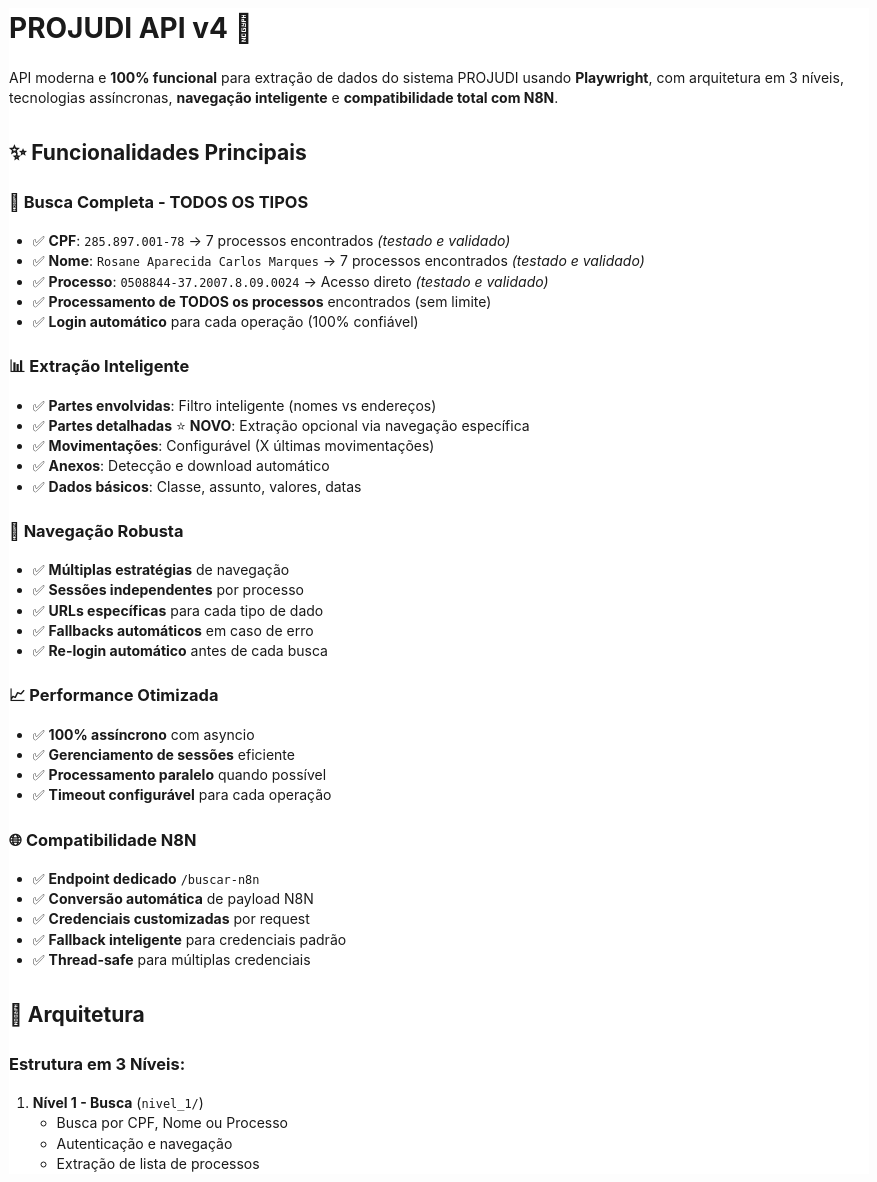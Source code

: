 # PROJUDI API v4 🚀

API moderna e **100% funcional** para extração de dados do sistema PROJUDI usando **Playwright**, com arquitetura em 3 níveis, tecnologias assíncronas, **navegação inteligente** e **compatibilidade total com N8N**.

## ✨ Funcionalidades Principais

### 🎯 **Busca Completa - TODOS OS TIPOS**
- ✅ **CPF**: `285.897.001-78` → 7 processos encontrados *(testado e validado)*
- ✅ **Nome**: `Rosane Aparecida Carlos Marques` → 7 processos encontrados *(testado e validado)*
- ✅ **Processo**: `0508844-37.2007.8.09.0024` → Acesso direto *(testado e validado)*
- ✅ **Processamento de TODOS os processos** encontrados (sem limite)
- ✅ **Login automático** para cada operação (100% confiável)

### 📊 **Extração Inteligente**
- ✅ **Partes envolvidas**: Filtro inteligente (nomes vs endereços)
- ✅ **Partes detalhadas** ⭐ **NOVO**: Extração opcional via navegação específica
- ✅ **Movimentações**: Configurável (X últimas movimentações)
- ✅ **Anexos**: Detecção e download automático
- ✅ **Dados básicos**: Classe, assunto, valores, datas

### 🔧 **Navegação Robusta**
- ✅ **Múltiplas estratégias** de navegação
- ✅ **Sessões independentes** por processo
- ✅ **URLs específicas** para cada tipo de dado
- ✅ **Fallbacks automáticos** em caso de erro
- ✅ **Re-login automático** antes de cada busca

### 📈 **Performance Otimizada**
- ✅ **100% assíncrono** com asyncio
- ✅ **Gerenciamento de sessões** eficiente
- ✅ **Processamento paralelo** quando possível
- ✅ **Timeout configurável** para cada operação

### 🌐 **Compatibilidade N8N**
- ✅ **Endpoint dedicado** `/buscar-n8n`
- ✅ **Conversão automática** de payload N8N
- ✅ **Credenciais customizadas** por request
- ✅ **Fallback inteligente** para credenciais padrão
- ✅ **Thread-safe** para múltiplas credenciais

## 🎯 Arquitetura

### Estrutura em 3 Níveis:

1. **Nível 1 - Busca** (`nivel_1/`)
   - Busca por CPF, Nome ou Processo
   - Autenticação e navegação
   - Extração de lista de processos

